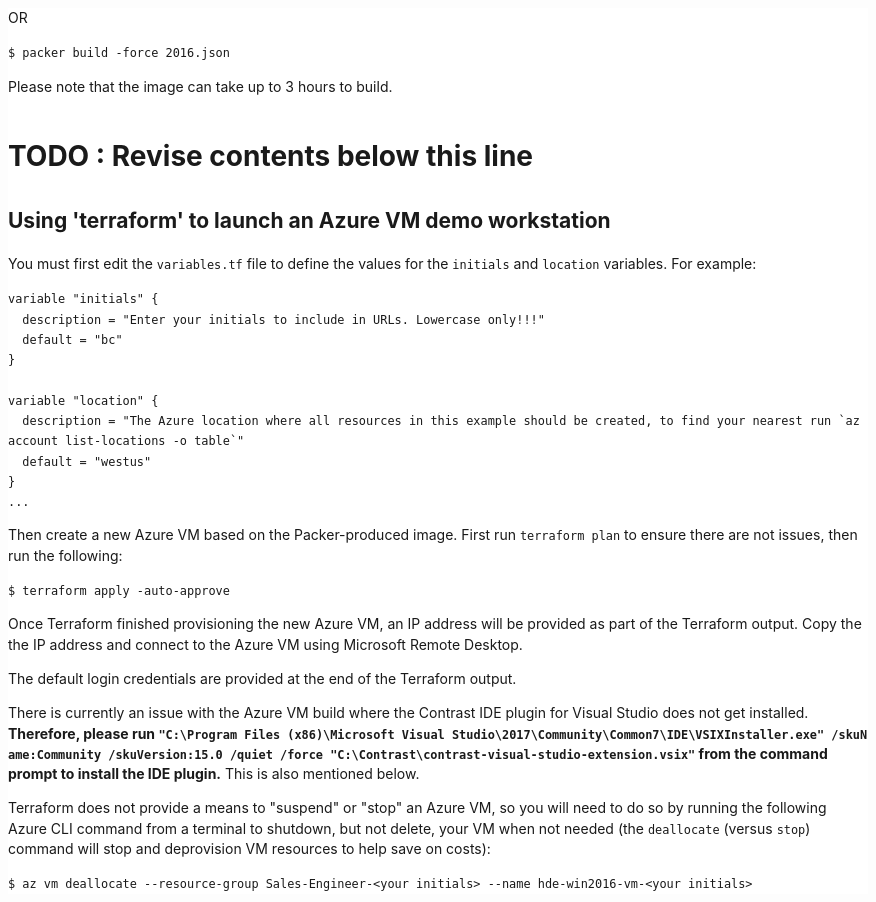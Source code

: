 OR 

```
$ packer build -force 2016.json
```

Please note that the image can take up to 3 hours to build.

# TODO : Revise contents below this line

## Using 'terraform' to launch an Azure VM demo workstation
You must first edit the `variables.tf` file to define the values for the `initials` and `location` variables.  For example:

```
variable "initials" {
  description = "Enter your initials to include in URLs. Lowercase only!!!"
  default = "bc"
}

variable "location" {
  description = "The Azure location where all resources in this example should be created, to find your nearest run `az account list-locations -o table`"
  default = "westus"
}
...
```

Then create a new Azure VM based on the Packer-produced image.  First run `terraform plan` to ensure there are not issues, then run the following:

```
$ terraform apply -auto-approve
```

Once Terraform finished provisioning the new Azure VM, an IP address will be provided as part of the Terraform output.  Copy the the IP address and connect to the Azure VM using Microsoft Remote Desktop.

The default login credentials are provided at the end of the Terraform output.

There is currently an issue with the Azure VM build where the Contrast IDE plugin for Visual Studio does not get installed.  **Therefore, please run `"C:\Program Files (x86)\Microsoft Visual Studio\2017\Community\Common7\IDE\VSIXInstaller.exe" /skuName:Community /skuVersion:15.0 /quiet /force "C:\Contrast\contrast-visual-studio-extension.vsix"` from the command prompt to install the IDE plugin.**  This is also mentioned below.

Terraform does not provide a means to "suspend" or "stop" an Azure VM, so you will need to do so by running the following Azure CLI command from a terminal to shutdown, but not delete, your VM when not needed (the `deallocate` (versus `stop`) command will stop and deprovision VM resources to help save on costs):

```
$ az vm deallocate --resource-group Sales-Engineer-<your initials> --name hde-win2016-vm-<your initials>
```
